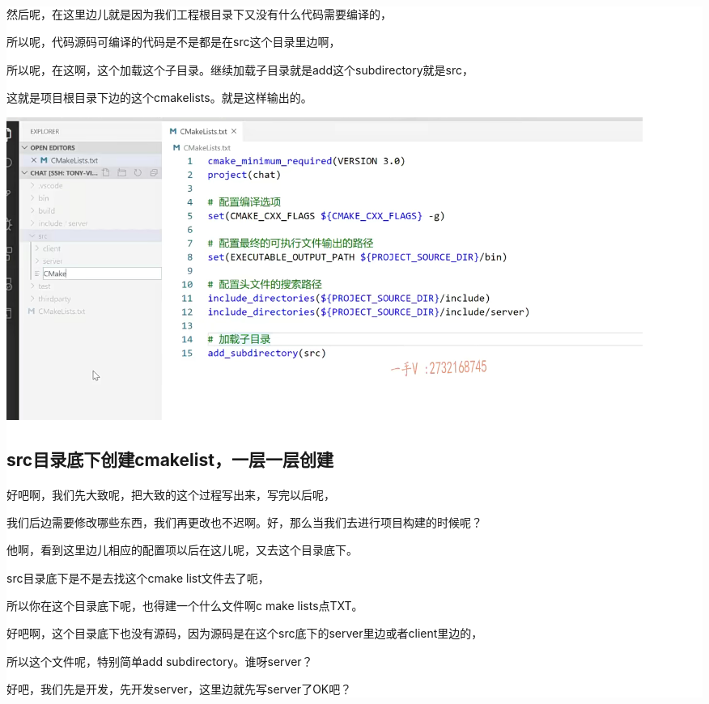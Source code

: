 



然后呢，在这里边儿就是因为我们工程根目录下又没有什么代码需要编译的，

所以呢，代码源码可编译的代码是不是都是在src这个目录里边啊，

所以呢，在这啊，这个加载这个子目录。继续加载子目录就是add这个subdirectory就是src，

这就是项目根目录下边的这个cmakelists。就是这样输出的。

![image-20230811210114128](image/image-20230811210114128.png)



## src目录底下创建cmakelist，一层一层创建

好吧啊，我们先大致呢，把大致的这个过程写出来，写完以后呢，

我们后边需要修改哪些东西，我们再更改也不迟啊。好，那么当我们去进行项目构建的时候呢？

他啊，看到这里边儿相应的配置项以后在这儿呢，又去这个目录底下。

src目录底下是不是去找这个cmake list文件去了呃，

所以你在这个目录底下呢，也得建一个什么文件啊c make lists点TXT。

好吧啊，这个目录底下也没有源码，因为源码是在这个src底下的server里边或者client里边的，

所以这个文件呢，特别简单add subdirectory。谁呀server？

好吧，我们先是开发，先开发server，这里边就先写server了OK吧？

